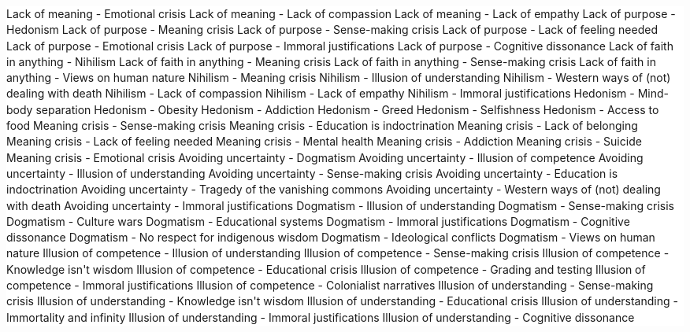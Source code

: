 Lack of meaning - Emotional crisis
Lack of meaning - Lack of compassion
Lack of meaning - Lack of empathy
Lack of purpose - Hedonism
Lack of purpose - Meaning crisis
Lack of purpose - Sense-making crisis
Lack of purpose - Lack of feeling needed
Lack of purpose - Emotional crisis
Lack of purpose - Immoral justifications
Lack of purpose - Cognitive dissonance
Lack of faith in anything - Nihilism
Lack of faith in anything - Meaning crisis
Lack of faith in anything - Sense-making crisis
Lack of faith in anything - Views on human nature
Nihilism - Meaning crisis
Nihilism - Illusion of understanding
Nihilism - Western ways of (not) dealing with death
Nihilism - Lack of compassion
Nihilism - Lack of empathy
Nihilism - Immoral justifications
Hedonism - Mind-body separation
Hedonism - Obesity
Hedonism - Addiction
Hedonism - Greed
Hedonism - Selfishness
Hedonism - Access to food
Meaning crisis - Sense-making crisis
Meaning crisis - Education is indoctrination
Meaning crisis - Lack of belonging
Meaning crisis - Lack of feeling needed
Meaning crisis - Mental health
Meaning crisis - Addiction
Meaning crisis - Suicide
Meaning crisis - Emotional crisis
Avoiding uncertainty - Dogmatism
Avoiding uncertainty - Illusion of competence
Avoiding uncertainty - Illusion of understanding
Avoiding uncertainty - Sense-making crisis
Avoiding uncertainty - Education is indoctrination
Avoiding uncertainty - Tragedy of the vanishing commons
Avoiding uncertainty - Western ways of (not) dealing with death
Avoiding uncertainty - Immoral justifications
Dogmatism - Illusion of understanding
Dogmatism - Sense-making crisis
Dogmatism - Culture wars
Dogmatism - Educational systems
Dogmatism - Immoral justifications
Dogmatism - Cognitive dissonance
Dogmatism - No respect for indigenous wisdom
Dogmatism - Ideological conflicts
Dogmatism - Views on human nature
Illusion of competence - Illusion of understanding
Illusion of competence - Sense-making crisis
Illusion of competence - Knowledge isn't wisdom
Illusion of competence - Educational crisis
Illusion of competence - Grading and testing
Illusion of competence - Immoral justifications
Illusion of competence - Colonialist narratives
Illusion of understanding - Sense-making crisis
Illusion of understanding - Knowledge isn't wisdom
Illusion of understanding - Educational crisis
Illusion of understanding - Immortality and infinity
Illusion of understanding - Immoral justifications
Illusion of understanding - Cognitive dissonance